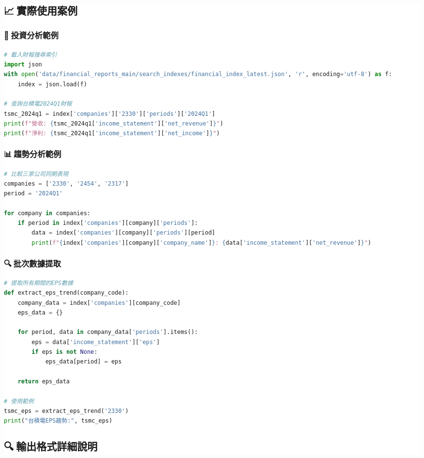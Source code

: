 ## 📈 實際使用案例

### 💼 投資分析範例
```python
# 載入財報搜尋索引
import json
with open('data/financial_reports_main/search_indexes/financial_index_latest.json', 'r', encoding='utf-8') as f:
    index = json.load(f)

# 查詢台積電2024Q1財報
tsmc_2024q1 = index['companies']['2330']['periods']['2024Q1']
print(f"營收: {tsmc_2024q1['income_statement']['net_revenue']}")
print(f"淨利: {tsmc_2024q1['income_statement']['net_income']}")
```

### 📊 趨勢分析範例
```python
# 比較三家公司同期表現
companies = ['2330', '2454', '2317']
period = '2024Q1'

for company in companies:
    if period in index['companies'][company]['periods']:
        data = index['companies'][company]['periods'][period]
        print(f"{index['companies'][company]['company_name']}: {data['income_statement']['net_revenue']}")
```

### 🔍 批次數據提取
```python
# 提取所有期間的EPS數據
def extract_eps_trend(company_code):
    company_data = index['companies'][company_code]
    eps_data = {}
    
    for period, data in company_data['periods'].items():
        eps = data['income_statement']['eps']
        if eps is not None:
            eps_data[period] = eps
    
    return eps_data

# 使用範例
tsmc_eps = extract_eps_trend('2330')
print("台積電EPS趨勢:", tsmc_eps)
```

## 🔍 輸出格式詳細說明
